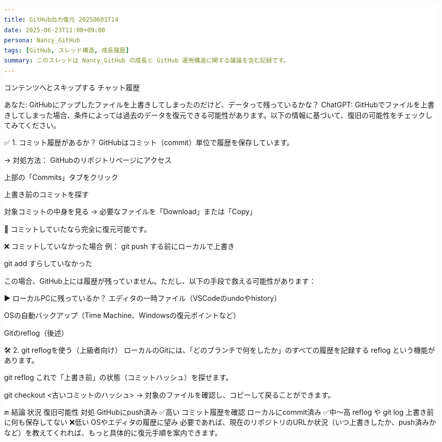 ```yaml
---
title: GitHub出力復元 20250601T14
date: 2025-06-23T11:00+09:00
persona: Nancy_GitHub
tags: [GitHub, スレッド構造, 成長履歴]
summary: このスレッドは Nancy_GitHub の成長と GitHub 運用構造に関する議論を含む記録です。
---
```


コンテンツへとスキップする
チャット履歴

あなた:
GitHubにアップしたファイルを上書きしてしまったのだけど、データって残っているかな？
ChatGPT:
GitHubでファイルを上書きしてしまった場合、条件によっては過去のデータを復元できる可能性があります。以下の情報に基づいて、復旧の可能性をチェックしてみてください。

✅ 1. コミット履歴があるか？
GitHubはコミット（commit）単位で履歴を保存しています。

→ 対処方法：
GitHubのリポジトリページにアクセス

上部の「Commits」タブをクリック

上書き前のコミットを探す

対象コミットの中身を見る → 必要なファイルを「Download」または「Copy」

📌 コミットしていたなら完全に復元可能です。

❌ コミットしていなかった場合
例：
git push する前にローカルで上書き

git add すらしていなかった

この場合、GitHub上には履歴が残っていません。ただし、以下の手段で救える可能性があります：

▶ ローカルPCに残っているか？
エディタの一時ファイル（VSCodeのundoやhistory）

OSの自動バックアップ（Time Machine、Windowsの復元ポイントなど）

Gitのreflog（後述）

🛠 2. git reflogを使う（上級者向け）
ローカルのGitには、「どのブランチで何をしたか」のすべての履歴を記録する reflog という機能があります。

git reflog
これで「上書き前」の状態（コミットハッシュ）を探せます。

git checkout <古いコミットのハッシュ>
→ 対象のファイルを確認し、コピーして戻ることができます。

🔚 結論
状況	復旧可能性	対処
GitHubにpush済み	✅高い	コミット履歴を確認
ローカルにcommit済み	✅中〜高	reflog や git log
上書き前に何も保存してない	❌低い	OSやエディタの履歴に望み
必要であれば、現在のリポジトリのURLか状況（いつ上書きしたか、push済みかなど）を教えてくれれば、もっと具体的に復元手順を案内できます。

